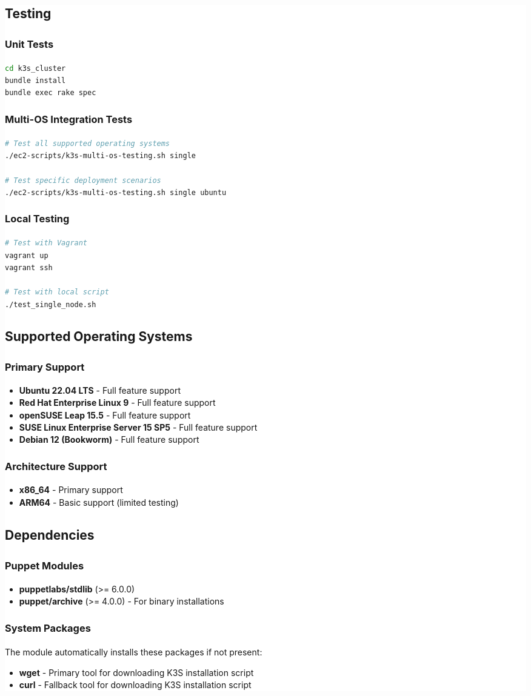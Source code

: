 ## Testing

### Unit Tests
```bash
cd k3s_cluster
bundle install
bundle exec rake spec
```

### Multi-OS Integration Tests
```bash
# Test all supported operating systems
./ec2-scripts/k3s-multi-os-testing.sh single

# Test specific deployment scenarios
./ec2-scripts/k3s-multi-os-testing.sh single ubuntu
```

### Local Testing
```bash
# Test with Vagrant
vagrant up
vagrant ssh

# Test with local script
./test_single_node.sh
```

## Supported Operating Systems

### Primary Support
- **Ubuntu 22.04 LTS** - Full feature support
- **Red Hat Enterprise Linux 9** - Full feature support
- **openSUSE Leap 15.5** - Full feature support
- **SUSE Linux Enterprise Server 15 SP5** - Full feature support
- **Debian 12 (Bookworm)** - Full feature support

### Architecture Support
- **x86_64** - Primary support
- **ARM64** - Basic support (limited testing)

## Dependencies

### Puppet Modules
- **puppetlabs/stdlib** (>= 6.0.0)
- **puppet/archive** (>= 4.0.0) - For binary installations

### System Packages
The module automatically installs these packages if not present:
- **wget** - Primary tool for downloading K3S installation script
- **curl** - Fallback tool for downloading K3S installation script
